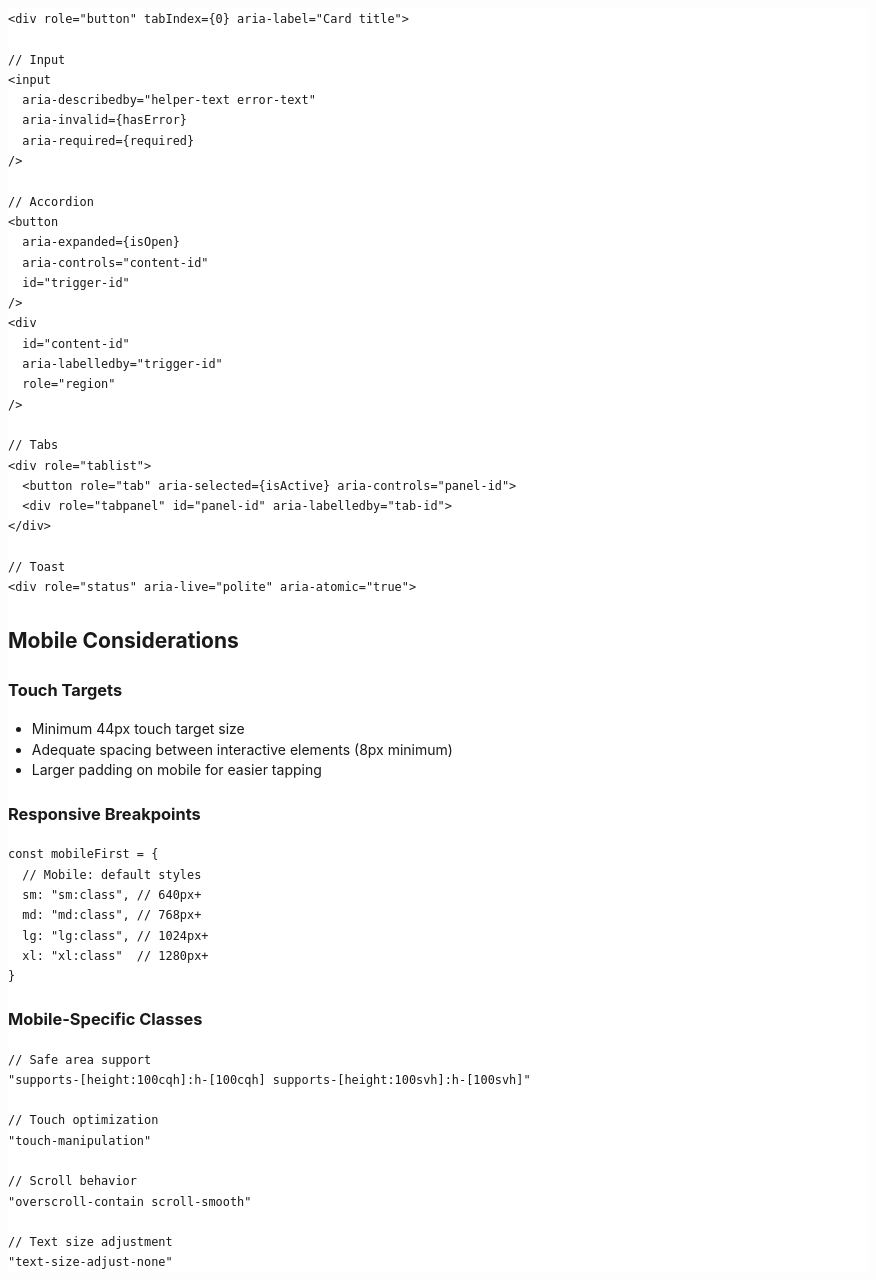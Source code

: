 ```tsx
<div role="button" tabIndex={0} aria-label="Card title">

// Input
<input 
  aria-describedby="helper-text error-text"
  aria-invalid={hasError}
  aria-required={required}
/>

// Accordion
<button 
  aria-expanded={isOpen}
  aria-controls="content-id"
  id="trigger-id"
/>
<div 
  id="content-id" 
  aria-labelledby="trigger-id"
  role="region"
/>

// Tabs
<div role="tablist">
  <button role="tab" aria-selected={isActive} aria-controls="panel-id">
  <div role="tabpanel" id="panel-id" aria-labelledby="tab-id">
</div>

// Toast
<div role="status" aria-live="polite" aria-atomic="true">
```

## Mobile Considerations

### Touch Targets
- Minimum 44px touch target size
- Adequate spacing between interactive elements (8px minimum)
- Larger padding on mobile for easier tapping

### Responsive Breakpoints
```tsx
const mobileFirst = {
  // Mobile: default styles
  sm: "sm:class", // 640px+
  md: "md:class", // 768px+
  lg: "lg:class", // 1024px+
  xl: "xl:class"  // 1280px+
}
```

### Mobile-Specific Classes
```tsx
// Safe area support
"supports-[height:100cqh]:h-[100cqh] supports-[height:100svh]:h-[100svh]"

// Touch optimization  
"touch-manipulation"

// Scroll behavior
"overscroll-contain scroll-smooth"

// Text size adjustment
"text-size-adjust-none"
```